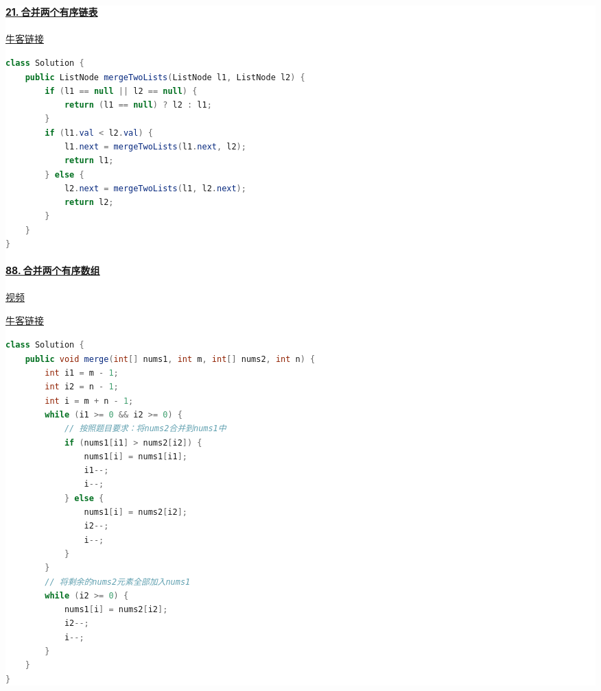 


#### [21. 合并两个有序链表](https://leetcode.cn/problems/merge-two-sorted-lists/)

[牛客链接](https://www.nowcoder.com/practice/d8b6b4358f774294a89de2a6ac4d9337?tpId=295&tqId=23267&ru=%2Fpractice%2F345e2ed5f81d4017bbb8cc6055b0b711&qru=%2Fta%2Fformat-top101%2Fquestion-ranking&sourceUrl=%2Fexam%2Foj)

```java
class Solution {
    public ListNode mergeTwoLists(ListNode l1, ListNode l2) {
        if (l1 == null || l2 == null) {
            return (l1 == null) ? l2 : l1;
        }
        if (l1.val < l2.val) {
            l1.next = mergeTwoLists(l1.next, l2);
            return l1;
        } else {
            l2.next = mergeTwoLists(l1, l2.next);
            return l2;
        }
    }
}
```



#### [88. 合并两个有序数组](https://leetcode.cn/problems/merge-sorted-array/)

[视频](https://www.bilibili.com/video/BV1eE411y7WC?spm_id_from=333.337.search-card.all.click)

[牛客链接](https://www.nowcoder.com/practice/89865d4375634fc484f3a24b7fe65665?tpId=295&tqId=658&ru=/exam/oj&qru=/ta/format-top101/question-ranking&sourceUrl=%2Fexam%2Foj)

```java
class Solution {
    public void merge(int[] nums1, int m, int[] nums2, int n) {
        int i1 = m - 1;
        int i2 = n - 1;
        int i = m + n - 1;
        while (i1 >= 0 && i2 >= 0) {
            // 按照题目要求：将nums2合并到nums1中
            if (nums1[i1] > nums2[i2]) {
                nums1[i] = nums1[i1];
                i1--;
                i--;
            } else {
                nums1[i] = nums2[i2];
                i2--;
                i--;
            }
        }
        // 将剩余的nums2元素全部加入nums1
        while (i2 >= 0) {
            nums1[i] = nums2[i2];
            i2--;
            i--;
        }
    }
}
```
